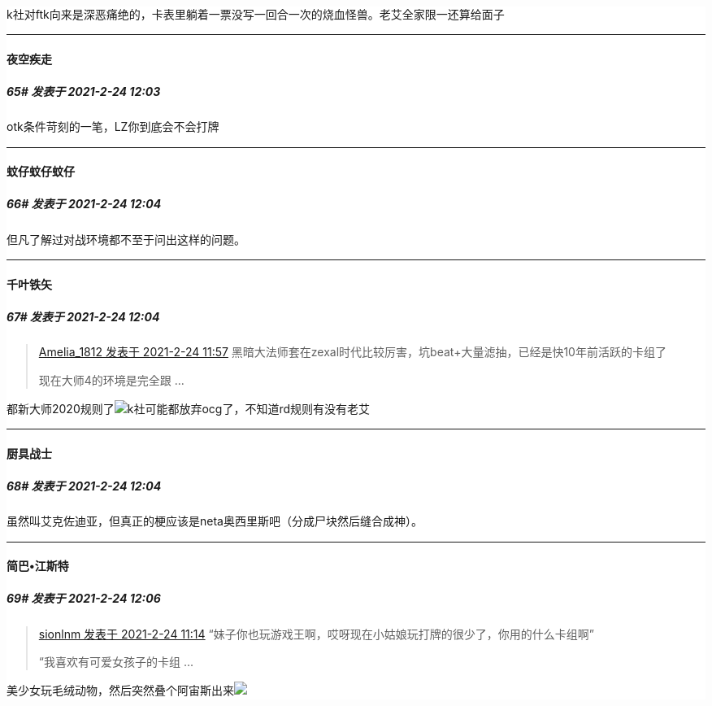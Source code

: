 k社对ftk向来是深恶痛绝的，卡表里躺着一票没写一回合一次的烧血怪兽。老艾全家限一还算给面子


-----

####  夜空疾走  
##### 65#       发表于 2021-2-24 12:03


otk条件苛刻的一笔，LZ你到底会不会打牌


-----

####  蚊仔蚊仔蚊仔  
##### 66#       发表于 2021-2-24 12:04


但凡了解过对战环境都不至于问出这样的问题。


-----

####  千叶铁矢  
##### 67#       发表于 2021-2-24 12:04


<blockquote><a href="httphttps://bbs.saraba1st.com/2b/forum.php?mod=redirect&amp;goto=findpost&amp;pid=50425290&amp;ptid=1989473" target="_blank">Amelia_1812 发表于 2021-2-24 11:57</a>
黑暗大法师套在zexal时代比较厉害，坑beat+大量滤抽，已经是快10年前活跃的卡组了

现在大师4的环境是完全跟 ...</blockquote>
都新大师2020规则了<img src="https://static.saraba1st.com/image/smiley/face2017/068.png" referrerpolicy="no-referrer">k社可能都放弃ocg了，不知道rd规则有没有老艾


-----

####  厨具战士  
##### 68#       发表于 2021-2-24 12:04


虽然叫艾克佐迪亚，但真正的梗应该是neta奥西里斯吧（分成尸块然后缝合成神）。


-----

####  简巴•江斯特  
##### 69#       发表于 2021-2-24 12:06


<blockquote><a href="httphttps://bbs.saraba1st.com/2b/forum.php?mod=redirect&amp;goto=findpost&amp;pid=50424816&amp;ptid=1989473" target="_blank">sionlnm 发表于 2021-2-24 11:14</a>
“妹子你也玩游戏王啊，哎呀现在小姑娘玩打牌的很少了，你用的什么卡组啊”

“我喜欢有可爱女孩子的卡组 ...</blockquote>
美少女玩毛绒动物，然后突然叠个阿宙斯出来<img src="https://static.saraba1st.com/image/smiley/face2017/037.png" referrerpolicy="no-referrer">

